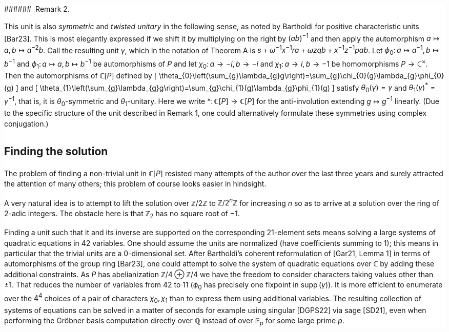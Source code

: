 ######  Remark 2.

This unit is also _symmetric_ and _twisted unitary_ in the following sense, as
noted by Bartholdi for positive characteristic units [Bar23]. This is most
elegantly expressed if we shift it by multiplying on the right by
$(ab)^{-1}$ and then apply the automorphism
$a\mapsto a, b\mapsto a^{-2}b$. Call the resulting unit $\gamma$, which in the notation of Theorem A
is
$s + \omega^{-1}x^{-1}ra + \omega zqb + x^{-1}z^{-1}pab$. Let $\phi_{0}\colon a\mapsto a^{-1},b\mapsto b^{-1}$ and $\phi_{1}\colon a\mapsto a,b\mapsto b^{-1}$ be automorphisms of $P$ and let $\chi_{0}\colon a\to -i,b\to -i$ and
$\chi_{1}\colon a\to i,b\to -1$ be
homomorphisms $P\to\mathbb{C}^{\times}$. Then the
automorphisms of $\mathbb{C}[P]$ defined by
\[
\theta_{0}\left(\sum_{g}\lambda_{g}g\right)=\sum_{g}\chi_{0}(g)\lambda_{g}\phi_{0}(g)
\]
and
\[
\theta_{1}\left(\sum_{g}\lambda_{g}g\right)=\sum_{g}\chi_{1}(g)\lambda_{g}\phi_{1}(g)
\]
satisfy $\theta_{0}(\gamma)=\gamma$ and
$\theta_{1}(\gamma)^{*}=\gamma^{-1}$,
that is, it is $\theta_{0}$-symmetric and
$\theta_{1}$-unitary. Here we write
${*}\colon\mathbb{C}[P]\to\mathbb{C}[P]$ for the anti-involution
extending $g\mapsto g^{-1}$ linearly. (Due to the
specific structure of the unit described in Remark 1, one could alternatively
formulate these symmetries using complex conjugation.)

## Finding the solution

The problem of finding a non-trivial unit in $\mathbb{C}[P]$
resisted many attempts of the author over the last three years and surely
attracted the attention of many others; this problem of course looks easier in
hindsight.

A very natural idea is to attempt to lift the solution over
$\mathbb{Z}/2\mathbb{Z}$ to
$\mathbb{Z}/2^{n}\mathbb{Z}$ for increasing $n$ so as to
arrive at a solution over the ring of 2-adic integers. The obstacle here is
that $\mathbb{Z}_{2}$ has no square root of $-1$.

Finding a unit such that it and its inverse are supported on the corresponding
21-element sets means solving a large systems of quadratic equations in
42 variables. One should assume the units are normalized (have
coefficients summing to 1); this means in particular that the trivial units
are a 0-dimensional set. After Bartholdi’s coherent reformulation of [Gar21,
Lemma 1] in terms of automorphisms of the group ring [Bar23], one could
attempt to solve the system of quadratic equations over $\mathbb{C}$ by adding
these additional constraints. As $P$ has abelianization $\mathbb{Z}/4 \oplus \mathbb{Z}/4$ we have the freedom to consider
characters taking values other than $\pm 1$. That reduces the
number of variables from 42 to 11 ($\phi_{0}$ has
precisely one fixpoint in $\operatorname{supp}(\gamma)$). It is
more efficient to enumerate over the $4^{4}$ choices of a pair of
characters $\chi_{0}, \chi_{1}$ than to express them
using additional variables. The resulting collection of systems of equations
can be solved in a matter of seconds for example using singular [DGPS22] via
sage [SD21], even when performing the Gröbner basis computation directly over
$\mathbb{Q}$ instead of over $\mathbb{F}_{p}$ for some large prime
$p$.
